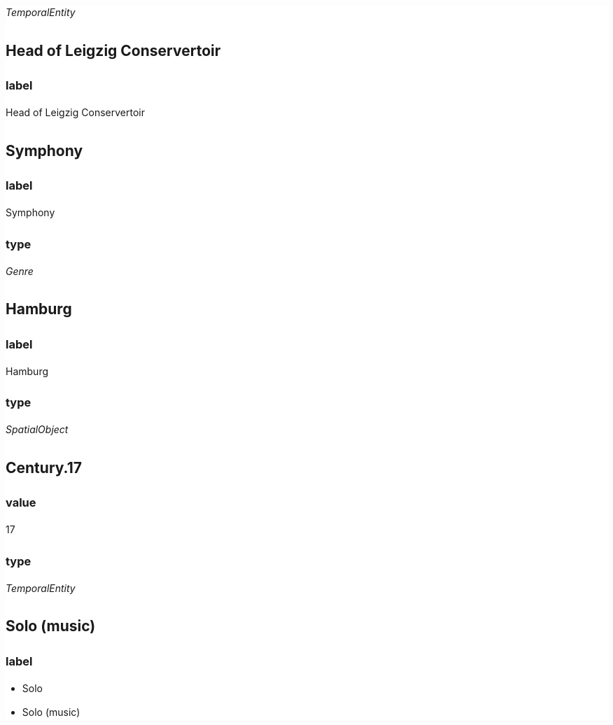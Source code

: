
*TemporalEntity*

## Head of Leigzig Conservertoir

### label


Head of Leigzig Conservertoir

## Symphony

### label


Symphony

### type


*Genre*

## Hamburg

### label


Hamburg

### type


*SpatialObject*

## Century.17

### value


17

### type


*TemporalEntity*

## Solo (music)

### label

 - Solo

 - Solo (music)
